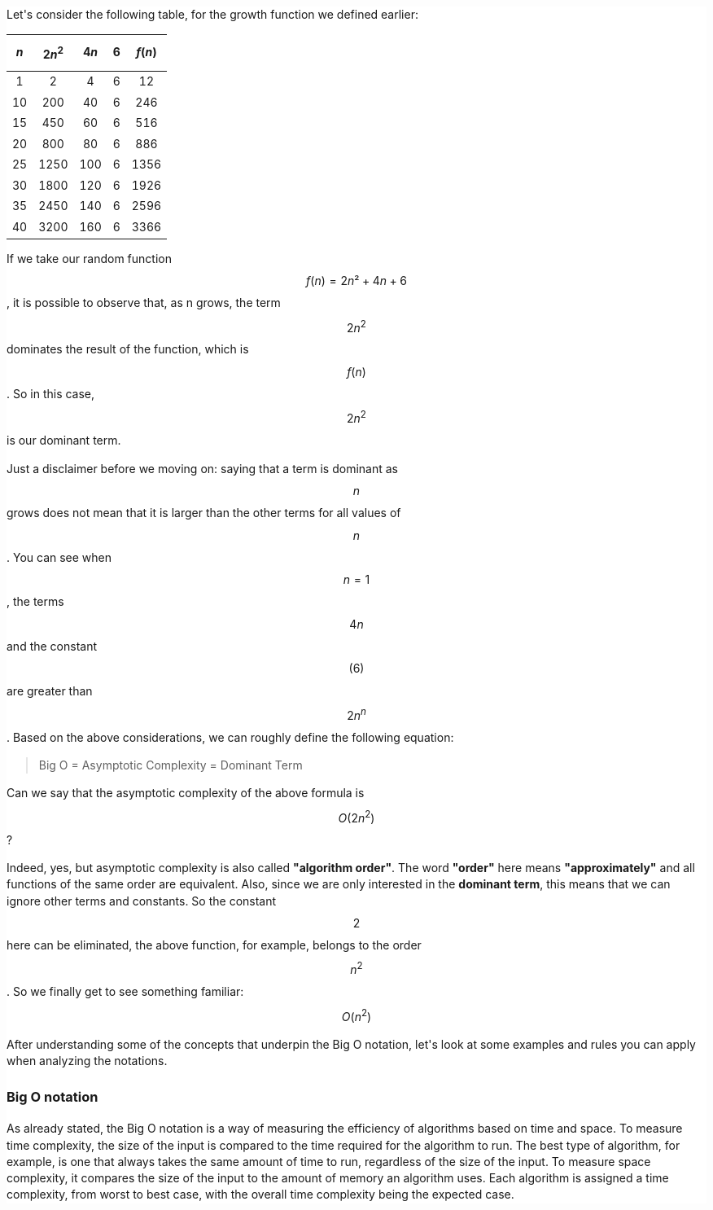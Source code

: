 

Let's consider the following table, for the growth function we defined earlier:

| **$$n$$** | **$$2n^2$$** | **$$4n$$** | **$$6$$** | **$$f(n)$$** |
|:-------:|:----------:|:--------:|:-------:|:----------:|
|    1    |      2     |     4    |    6    |     12     |
|    10   |     200    |    40    |    6    |     246    |
|    15   |     450    |    60    |    6    |     516    |
|    20   |     800    |    80    |    6    |     886    |
|    25   |    1250    |    100   |    6    |    1356    |
|    30   |    1800    |    120   |    6    |    1926    |
|    35   |    2450    |    140   |    6    |    2596    |
|    40   |    3200    |    160   |    6    |    3366    |




If we take our random function $$f(n)=2n²+4n+6$$, it is possible to observe that, as n grows, the term $$2n^2$$ dominates the result of the function, which is $$f (n)$$. So in this case, $$2n^2$$ is our dominant term.



Just a disclaimer before we moving on: saying that a term is dominant as $$n$$ grows does not mean that it is larger than the other terms for all values of $$n$$. You can see when $$n = 1$$, the terms $$4n$$ and the constant $$(6)$$ are greater than $$2n^n$$. Based on the above considerations, we can roughly define the following equation:

> Big O =  Asymptotic Complexity = Dominant Term



Can we say that the asymptotic complexity of the above formula is $$O(2n^2)$$ ?



Indeed, yes, but asymptotic complexity is also called **"algorithm order"**. The word **"order"** here means **"approximately"** and all functions of the same order are equivalent. Also, since we are only interested in the **dominant term**, this means that we can ignore other terms and constants. So the constant $$2$$ here can be eliminated, the above function, for example, belongs to the order $$n^2$$. So we finally get to see something familiar: $$O(n^2)$$



After understanding some of the concepts that underpin the Big O notation, let's look at some examples and rules you can apply when analyzing the notations.

### Big O notation

As already stated, the Big O notation is a way of measuring the efficiency of algorithms based on time and space. To measure time complexity, the size of the input is compared to the time required for the algorithm to run. The best type of algorithm, for example, is one that always takes the same amount of time to run, regardless of the size of the input. To measure space complexity, it compares the size of the input to the amount of memory an algorithm uses. Each algorithm is assigned a time complexity, from worst to best case, with the overall time complexity being the expected case.
